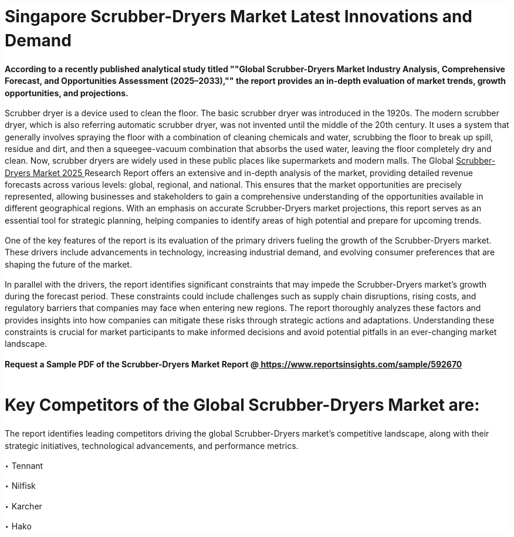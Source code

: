 # Singapore Scrubber-Dryers Market Latest Innovations and Demand

<strong>According to a recently published analytical study titled ""Global Scrubber-Dryers Market Industry Analysis, Comprehensive Forecast, and Opportunities Assessment (2025–2033),"" the report provides an in-depth evaluation of market trends, growth opportunities, and projections.</strong>

Scrubber dryer is a device used to clean the floor. The basic scrubber dryer was introduced in the 1920s. The modern scrubber dryer, which is also referring automatic scrubber dryer, was not invented until the middle of the 20th century. It uses a system that generally involves spraying the floor with a combination of cleaning chemicals and water, scrubbing the floor to break up spill, residue and dirt, and then a squeegee-vacuum combination that absorbs the used water, leaving the floor completely dry and clean. Now, scrubber dryers are widely used in these public places like supermarkets and modern malls. The Global <a href=https://www.reportsinsights.com/sample/592670>Scrubber-Dryers Market 2025 </a> Research Report offers an extensive and in-depth analysis of the market, providing detailed revenue forecasts across various levels: global, regional, and national. This ensures that the market opportunities are precisely represented, allowing businesses and stakeholders to gain a comprehensive understanding of the opportunities available in different geographical regions. With an emphasis on accurate Scrubber-Dryers market projections, this report serves as an essential tool for strategic planning, helping companies to identify areas of high potential and prepare for upcoming trends.

One of the key features of the report is its evaluation of the primary drivers fueling the growth of the Scrubber-Dryers market. These drivers include advancements in technology, increasing industrial demand, and evolving consumer preferences that are shaping the future of the market. 

In parallel with the drivers, the report identifies significant constraints that may impede the Scrubber-Dryers market’s growth during the forecast period. These constraints could include challenges such as supply chain disruptions, rising costs, and regulatory barriers that companies may face when entering new regions. The report thoroughly analyzes these factors and provides insights into how companies can mitigate these risks through strategic actions and adaptations. Understanding these constraints is crucial for market participants to make informed decisions and avoid potential pitfalls in an ever-changing market landscape.

<strong>Request a Sample PDF of the Scrubber-Dryers Market Report </strong><strong>@<a href=https://www.reportsinsights.com/sample/592670> https://www.reportsinsights.com/sample/592670</a></strong></font>

# <strong>Key Competitors of the Global Scrubber-Dryers Market are:</strong>

The report identifies leading competitors driving the global Scrubber-Dryers market’s competitive landscape, along with their strategic initiatives, technological advancements, and performance metrics.

‣ Tennant

‣ Nilfisk

‣ Karcher

‣ Hako

